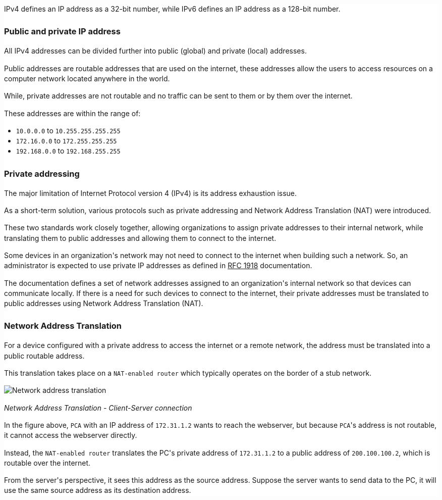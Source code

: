 IPv4 defines an IP address as a 32-bit number, while IPv6 defines an IP address as a 128-bit number.

### Public and private IP address
All IPv4 addresses can be divided further into public (global) and private (local) addresses.

Public addresses are routable addresses that are used on the internet, these addresses allow the users to access resources on a computer network located anywhere in the world.

While, private addresses are not routable and no traffic can be sent to them or by them over the internet.

These addresses are within the range of:
- `10.0.0.0` to `10.255.255.255.255`
- `172.16.0.0` to `172.255.255.255`
- `192.168.0.0` to `192.168.255.255`

### Private addressing
The major limitation of Internet Protocol version 4 (IPv4) is its address exhaustion issue.

As a short-term solution, various protocols such as private addressing and Network Address Translation (NAT) were introduced.

These two standards work closely together, allowing organizations to assign private addresses to their internal network, while translating them to public addresses and allowing them to connect to the internet.

Some devices in an organization's network may not need to connect to the internet when building such a network. So, an administrator is expected to use private IP addresses as defined in [RFC 1918](https://tools.ietf.org/html/rfc1918) documentation.

The documentation defines a set of network addresses assigned to an organization's internal network so that devices can communicate locally. If there is a need for such devices to connect to the internet, their private addresses must be translated to public addresses using Network Address Translation (NAT).

### Network Address Translation
For a device configured with a private address to access the internet or a remote network, the address must be translated into a public routable address.

This translation takes place on a `NAT-enabled router` which typically operates on the border of a stub network.

![Network address translation](/implementing-network-address-translation/nat.JPG)

*Network Address Translation - Client-Server connection*

In the figure above, `PCA` with an IP address of `172.31.1.2` wants to reach the webserver, but because `PCA`'s address is not routable, it cannot access the webserver directly.

Instead, the `NAT-enabled router` translates the PC's private address of `172.31.1.2` to a public address of `200.100.100.2`, which is routable over the internet.

From the server's perspective, it sees this address as the source address. Suppose the server wants to send data to the PC, it will use the same source address as its destination address.
